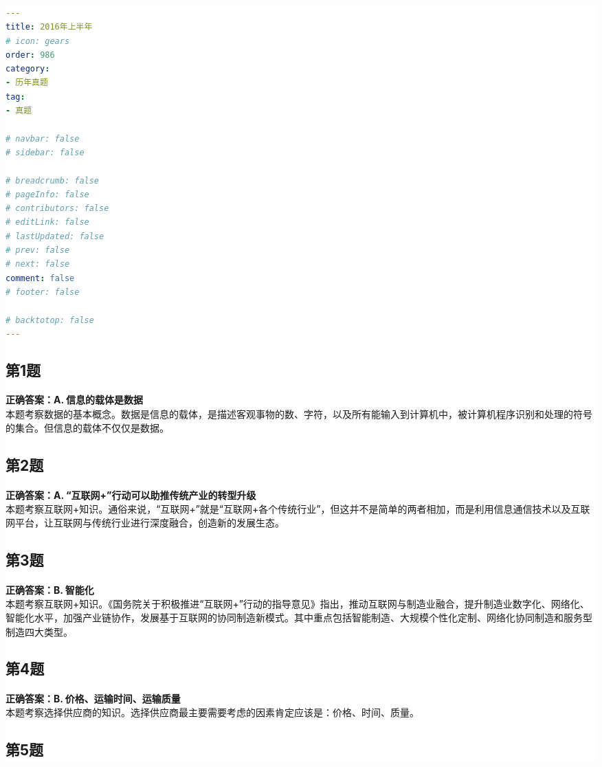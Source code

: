 ```yaml
---  
title: 2016年上半年  
# icon: gears  
order: 986  
category:  
- 历年真题  
tag:  
- 真题  
  
# navbar: false  
# sidebar: false  
  
# breadcrumb: false  
# pageInfo: false  
# contributors: false  
# editLink: false  
# lastUpdated: false  
# prev: false  
# next: false  
comment: false  
# footer: false  
  
# backtotop: false  
---  
```

## 第1题 ##

**正确答案：A. 信息的载体是数据**  
本题考察数据的基本概念。数据是信息的载体，是描述客观事物的数、字符，以及所有能输入到计算机中，被计算机程序识别和处理的符号的集合。但信息的载体不仅仅是数据。  


## 第2题 ##

**正确答案：A. “互联网+”行动可以助推传统产业的转型升级**  
本题考察互联网+知识。通俗来说，“互联网+”就是“互联网+各个传统行业”，但这并不是简单的两者相加，而是利用信息通信技术以及互联网平台，让互联网与传统行业进行深度融合，创造新的发展生态。  


## 第3题 ##

**正确答案：B. 智能化**  
本题考察互联网+知识。《国务院关于积极推进“互联网+”行动的指导意见》指出，推动互联网与制造业融合，提升制造业数字化、网络化、智能化水平，加强产业链协作，发展基于互联网的协同制造新模式。其中重点包括智能制造、大规模个性化定制、网络化协同制造和服务型制造四大类型。  


## 第4题 ##

**正确答案：B. 价格、运输时间、运输质量**  
本题考察选择供应商的知识。选择供应商最主要需要考虑的因素肯定应该是：价格、时间、质量。  


## 第5题 ##
